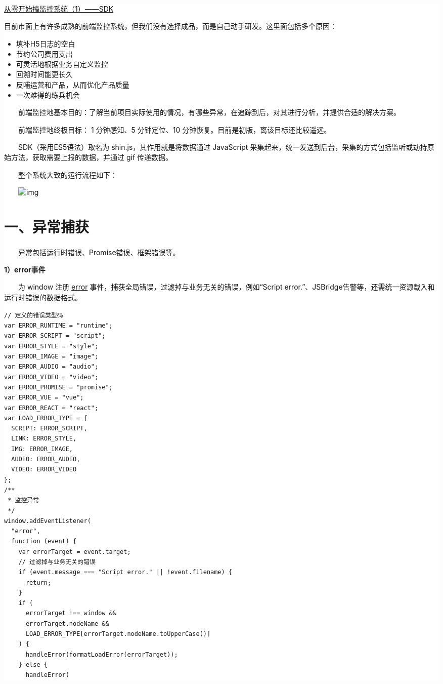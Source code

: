 [从零开始搞监控系统（1）——SDK](https://www.cnblogs.com/strick/p/14574492.html)

目前市面上有许多成熟的前端监控系统，但我们没有选择成品，而是自己动手研发。这里面包括多个原因：

- 填补H5日志的空白
- 节约公司费用支出
- 可灵活地根据业务自定义监控
- 回溯时间能更长久
- 反哺运营和产品，从而优化产品质量
- 一次难得的练兵机会

　　前端监控地基本目的：了解当前项目实际使用的情况，有哪些异常，在追踪到后，对其进行分析，并提供合适的解决方案。

　　前端监控地终极目标： 1 分钟感知、5 分钟定位、10 分钟恢复。目前是初版，离该目标还比较遥远。

　　SDK（采用ES5语法）取名为 shin.js，其作用就是将数据通过 JavaScript 采集起来，统一发送到后台，采集的方式包括监听或劫持原始方法，获取需要上报的数据，并通过 gif 传递数据。

　　整个系统大致的运行流程如下：

　　![img](https://img2020.cnblogs.com/blog/211606/202104/211606-20210422152417131-1239796889.png)

# 一、异常捕获

　　异常包括运行时错误、Promise错误、框架错误等。

**1）error事件**

　　为 window 注册 [error](https://developer.mozilla.org/zh-CN/docs/Web/API/Window/error_event) 事件，捕获全局错误，过滤掉与业务无关的错误，例如“Script error.”、JSBridge告警等，还需统一资源载入和运行时错误的数据格式。

```
// 定义的错误类型码
var ERROR_RUNTIME = "runtime";
var ERROR_SCRIPT = "script";
var ERROR_STYLE = "style";
var ERROR_IMAGE = "image";
var ERROR_AUDIO = "audio";
var ERROR_VIDEO = "video";
var ERROR_PROMISE = "promise";
var ERROR_VUE = "vue";
var ERROR_REACT = "react";
var LOAD_ERROR_TYPE = {
  SCRIPT: ERROR_SCRIPT,
  LINK: ERROR_STYLE,
  IMG: ERROR_IMAGE,
  AUDIO: ERROR_AUDIO,
  VIDEO: ERROR_VIDEO
};
/**
 * 监控异常
 */
window.addEventListener(
  "error",
  function (event) {
    var errorTarget = event.target;
    // 过滤掉与业务无关的错误
    if (event.message === "Script error." || !event.filename) {
      return;
    }
    if (
      errorTarget !== window &&
      errorTarget.nodeName &&
      LOAD_ERROR_TYPE[errorTarget.nodeName.toUpperCase()]
    ) {
      handleError(formatLoadError(errorTarget));
    } else {
      handleError(
```
